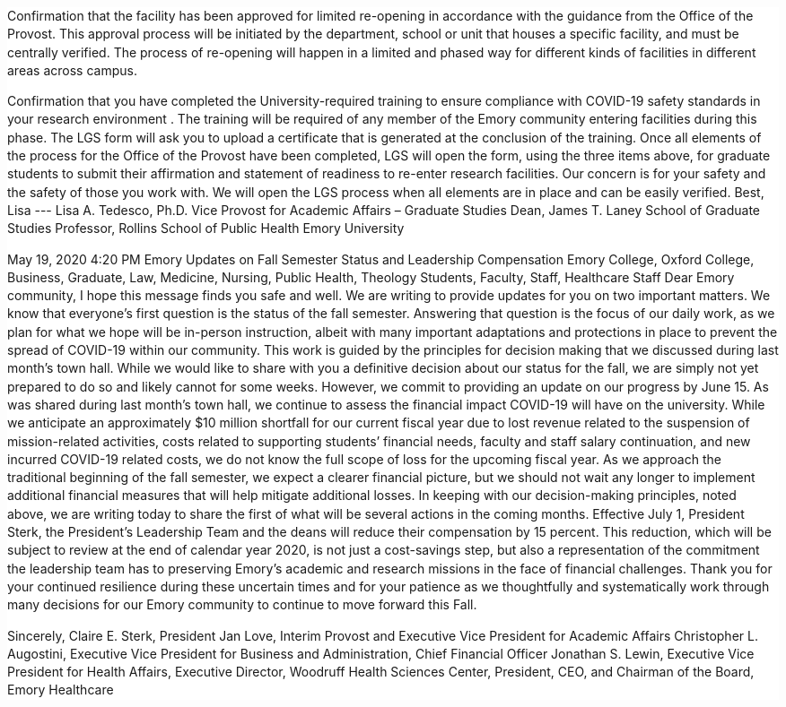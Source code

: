 

Confirmation that the facility has been approved for limited re-opening in accordance with the guidance from the Office of the Provost. This approval process will be initiated by the department, school or unit that houses a specific facility, and must be centrally verified. The process of re-opening will happen in a limited and phased way for different kinds of facilities in different areas across campus.



Confirmation that you have completed the University-required training to ensure compliance with COVID-19 safety standards in your research environment . The training will be required of any member of the Emory community entering facilities during this phase. The LGS form will ask you to upload a certificate that is generated at the conclusion of the training. Once all elements of the process for the Office of the Provost have been completed, LGS will open the form, using the three items above, for graduate students to submit their affirmation and statement of readiness to re-enter research facilities. Our concern is for your safety and the safety of those you work with. We will open the LGS process when all elements are in place and can be easily verified. Best, Lisa --- Lisa A. Tedesco, Ph.D. Vice Provost for Academic Affairs – Graduate Studies Dean, James T. Laney School of Graduate Studies Professor, Rollins School of Public Health Emory University

May 19, 2020 4:20 PM Emory Updates on Fall Semester Status and Leadership Compensation Emory College, Oxford College, Business, Graduate, Law, Medicine, Nursing, Public Health, Theology Students, Faculty, Staff, Healthcare Staff Dear Emory community, I hope this message finds you safe and well. We are writing to provide updates for you on two important matters. We know that everyone’s first question is the status of the fall semester. Answering that question is the focus of our daily work, as we plan for what we hope will be in-person instruction, albeit with many important adaptations and protections in place to prevent the spread of COVID-19 within our community. This work is guided by the principles for decision making that we discussed during last month’s town hall. While we would like to share with you a definitive decision about our status for the fall, we are simply not yet prepared to do so and likely cannot for some weeks. However, we commit to providing an update on our progress by June 15. As was shared during last month’s town hall, we continue to assess the financial impact COVID-19 will have on the university. While we anticipate an approximately $10 million shortfall for our current fiscal year due to lost revenue related to the suspension of mission-related activities, costs related to supporting students’ financial needs, faculty and staff salary continuation, and new incurred COVID-19 related costs, we do not know the full scope of loss for the upcoming fiscal year. As we approach the traditional beginning of the fall semester, we expect a clearer financial picture, but we should not wait any longer to implement additional financial measures that will help mitigate additional losses. In keeping with our decision-making principles, noted above, we are writing today to share the first of what will be several actions in the coming months. Effective July 1, President Sterk, the President’s Leadership Team and the deans will reduce their compensation by 15 percent. This reduction, which will be subject to review at the end of calendar year 2020, is not just a cost-savings step, but also a representation of the commitment the leadership team has to preserving Emory’s academic and research missions in the face of financial challenges. Thank you for your continued resilience during these uncertain times and for your patience as we thoughtfully and systematically work through many decisions for our Emory community to continue to move forward this Fall.

Sincerely, Claire E. Sterk, President Jan Love, Interim Provost and Executive Vice President for Academic Affairs Christopher L. Augostini, Executive Vice President for Business and Administration, Chief Financial Officer Jonathan S. Lewin, Executive Vice President for Health Affairs, Executive Director, Woodruff Health Sciences Center, President, CEO, and Chairman of the Board, Emory Healthcare
